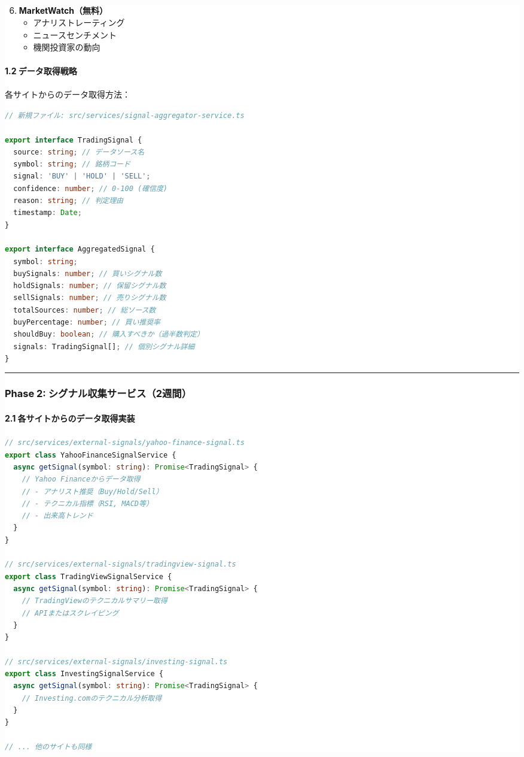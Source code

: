 6. **MarketWatch（無料）**
   - アナリストレーティング
   - ニュースセンチメント
   - 機関投資家の動向

#### 1.2 データ取得戦略

各サイトからのデータ取得方法：

```typescript
// 新規ファイル: src/services/signal-aggregator-service.ts

export interface TradingSignal {
  source: string; // データソース名
  symbol: string; // 銘柄コード
  signal: 'BUY' | 'HOLD' | 'SELL';
  confidence: number; // 0-100 (確信度)
  reason: string; // 判定理由
  timestamp: Date;
}

export interface AggregatedSignal {
  symbol: string;
  buySignals: number; // 買いシグナル数
  holdSignals: number; // 保留シグナル数
  sellSignals: number; // 売りシグナル数
  totalSources: number; // 総ソース数
  buyPercentage: number; // 買い推奨率
  shouldBuy: boolean; // 購入すべきか（過半数判定）
  signals: TradingSignal[]; // 個別シグナル詳細
}
```

---

### Phase 2: シグナル収集サービス（2週間）

#### 2.1 各サイトからのデータ取得実装

```typescript
// src/services/external-signals/yahoo-finance-signal.ts
export class YahooFinanceSignalService {
  async getSignal(symbol: string): Promise<TradingSignal> {
    // Yahoo Financeからデータ取得
    // - アナリスト推奨（Buy/Hold/Sell）
    // - テクニカル指標（RSI, MACD等）
    // - 出来高トレンド
  }
}

// src/services/external-signals/tradingview-signal.ts
export class TradingViewSignalService {
  async getSignal(symbol: string): Promise<TradingSignal> {
    // TradingViewのテクニカルサマリー取得
    // APIまたはスクレイピング
  }
}

// src/services/external-signals/investing-signal.ts
export class InvestingSignalService {
  async getSignal(symbol: string): Promise<TradingSignal> {
    // Investing.comのテクニカル分析取得
  }
}

// ... 他のサイトも同様
```